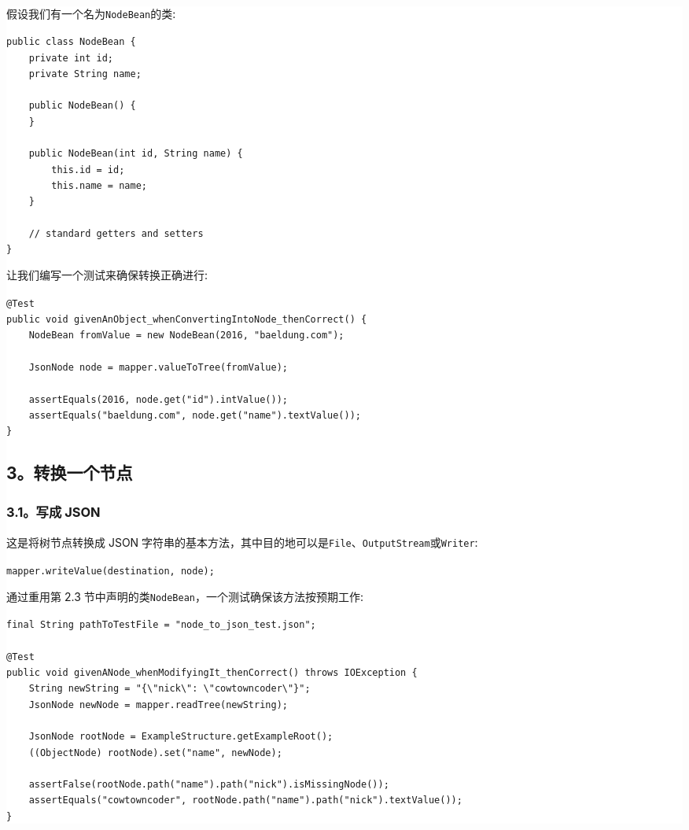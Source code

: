 假设我们有一个名为`NodeBean`的类:

```
public class NodeBean {
    private int id;
    private String name;

    public NodeBean() {
    }

    public NodeBean(int id, String name) {
        this.id = id;
        this.name = name;
    }

    // standard getters and setters
}
```

让我们编写一个测试来确保转换正确进行:

```
@Test
public void givenAnObject_whenConvertingIntoNode_thenCorrect() {
    NodeBean fromValue = new NodeBean(2016, "baeldung.com");

    JsonNode node = mapper.valueToTree(fromValue);

    assertEquals(2016, node.get("id").intValue());
    assertEquals("baeldung.com", node.get("name").textValue());
}
```

## **3。转换一个节点**

### **3.1。写成 JSON**

这是将树节点转换成 JSON 字符串的基本方法，其中目的地可以是`File`、`OutputStream`或`Writer`:

```
mapper.writeValue(destination, node);
```

通过重用第 2.3 节中声明的类`NodeBean`，一个测试确保该方法按预期工作:

```
final String pathToTestFile = "node_to_json_test.json";

@Test
public void givenANode_whenModifyingIt_thenCorrect() throws IOException {
    String newString = "{\"nick\": \"cowtowncoder\"}";
    JsonNode newNode = mapper.readTree(newString);

    JsonNode rootNode = ExampleStructure.getExampleRoot();
    ((ObjectNode) rootNode).set("name", newNode);

    assertFalse(rootNode.path("name").path("nick").isMissingNode());
    assertEquals("cowtowncoder", rootNode.path("name").path("nick").textValue());
}
```
